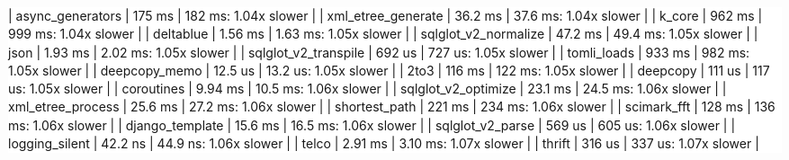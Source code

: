 | async_generators                 | 175 ms                                                                                                            | 182 ms: 1.04x slower                                                                                                    |
| xml_etree_generate               | 36.2 ms                                                                                                           | 37.6 ms: 1.04x slower                                                                                                   |
| k_core                           | 962 ms                                                                                                            | 999 ms: 1.04x slower                                                                                                    |
| deltablue                        | 1.56 ms                                                                                                           | 1.63 ms: 1.05x slower                                                                                                   |
| sqlglot_v2_normalize             | 47.2 ms                                                                                                           | 49.4 ms: 1.05x slower                                                                                                   |
| json                             | 1.93 ms                                                                                                           | 2.02 ms: 1.05x slower                                                                                                   |
| sqlglot_v2_transpile             | 692 us                                                                                                            | 727 us: 1.05x slower                                                                                                    |
| tomli_loads                      | 933 ms                                                                                                            | 982 ms: 1.05x slower                                                                                                    |
| deepcopy_memo                    | 12.5 us                                                                                                           | 13.2 us: 1.05x slower                                                                                                   |
| 2to3                             | 116 ms                                                                                                            | 122 ms: 1.05x slower                                                                                                    |
| deepcopy                         | 111 us                                                                                                            | 117 us: 1.05x slower                                                                                                    |
| coroutines                       | 9.94 ms                                                                                                           | 10.5 ms: 1.06x slower                                                                                                   |
| sqlglot_v2_optimize              | 23.1 ms                                                                                                           | 24.5 ms: 1.06x slower                                                                                                   |
| xml_etree_process                | 25.6 ms                                                                                                           | 27.2 ms: 1.06x slower                                                                                                   |
| shortest_path                    | 221 ms                                                                                                            | 234 ms: 1.06x slower                                                                                                    |
| scimark_fft                      | 128 ms                                                                                                            | 136 ms: 1.06x slower                                                                                                    |
| django_template                  | 15.6 ms                                                                                                           | 16.5 ms: 1.06x slower                                                                                                   |
| sqlglot_v2_parse                 | 569 us                                                                                                            | 605 us: 1.06x slower                                                                                                    |
| logging_silent                   | 42.2 ns                                                                                                           | 44.9 ns: 1.06x slower                                                                                                   |
| telco                            | 2.91 ms                                                                                                           | 3.10 ms: 1.07x slower                                                                                                   |
| thrift                           | 316 us                                                                                                            | 337 us: 1.07x slower                                                                                                    |